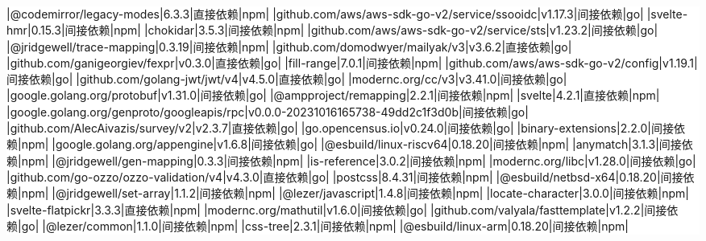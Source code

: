 |@codemirror/legacy-modes|6.3.3|直接依赖|npm|
|github.com/aws/aws-sdk-go-v2/service/ssooidc|v1.17.3|间接依赖|go|
|svelte-hmr|0.15.3|间接依赖|npm|
|chokidar|3.5.3|间接依赖|npm|
|github.com/aws/aws-sdk-go-v2/service/sts|v1.23.2|间接依赖|go|
|@jridgewell/trace-mapping|0.3.19|间接依赖|npm|
|github.com/domodwyer/mailyak/v3|v3.6.2|直接依赖|go|
|github.com/ganigeorgiev/fexpr|v0.3.0|直接依赖|go|
|fill-range|7.0.1|间接依赖|npm|
|github.com/aws/aws-sdk-go-v2/config|v1.19.1|间接依赖|go|
|github.com/golang-jwt/jwt/v4|v4.5.0|直接依赖|go|
|modernc.org/cc/v3|v3.41.0|间接依赖|go|
|google.golang.org/protobuf|v1.31.0|间接依赖|go|
|@ampproject/remapping|2.2.1|间接依赖|npm|
|svelte|4.2.1|直接依赖|npm|
|google.golang.org/genproto/googleapis/rpc|v0.0.0-20231016165738-49dd2c1f3d0b|间接依赖|go|
|github.com/AlecAivazis/survey/v2|v2.3.7|直接依赖|go|
|go.opencensus.io|v0.24.0|间接依赖|go|
|binary-extensions|2.2.0|间接依赖|npm|
|google.golang.org/appengine|v1.6.8|间接依赖|go|
|@esbuild/linux-riscv64|0.18.20|间接依赖|npm|
|anymatch|3.1.3|间接依赖|npm|
|@jridgewell/gen-mapping|0.3.3|间接依赖|npm|
|is-reference|3.0.2|间接依赖|npm|
|modernc.org/libc|v1.28.0|间接依赖|go|
|github.com/go-ozzo/ozzo-validation/v4|v4.3.0|直接依赖|go|
|postcss|8.4.31|间接依赖|npm|
|@esbuild/netbsd-x64|0.18.20|间接依赖|npm|
|@jridgewell/set-array|1.1.2|间接依赖|npm|
|@lezer/javascript|1.4.8|间接依赖|npm|
|locate-character|3.0.0|间接依赖|npm|
|svelte-flatpickr|3.3.3|直接依赖|npm|
|modernc.org/mathutil|v1.6.0|间接依赖|go|
|github.com/valyala/fasttemplate|v1.2.2|间接依赖|go|
|@lezer/common|1.1.0|间接依赖|npm|
|css-tree|2.3.1|间接依赖|npm|
|@esbuild/linux-arm|0.18.20|间接依赖|npm|